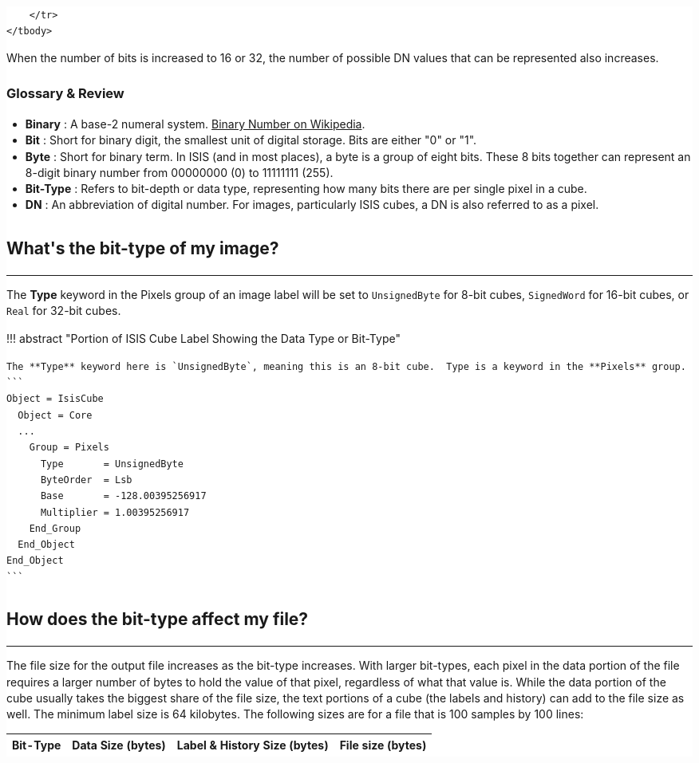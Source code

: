         </tr>
    </tbody>
</table>

When the number of bits is increased to 16 or 32, the number of possible DN values
that can be represented also increases.

### Glossary & Review

*   **Binary** : A base-2 numeral system. [Binary Number on Wikipedia](http://en.wikipedia.org/wiki/Binary_number).
*   **Bit** : Short for binary digit, the smallest unit of digital storage. Bits are either "0" or "1".
*   **Byte** : Short for binary term. In ISIS (and in most places), a byte is a group of eight bits. These 8 bits together can represent an 8-digit binary number from 00000000 (0) to 11111111 (255).
*   **Bit-Type** : Refers to bit-depth or data type, representing how many bits there are per single pixel in a cube.
*   **DN** : An abbreviation of digital number. For images, particularly ISIS cubes, a DN is also referred to as a pixel.


## What's the bit-type of my image?

-----

The **Type** keyword in the Pixels group of an image label will be set
to `UnsignedByte` for 8-bit cubes, `SignedWord` for 16-bit cubes, or `Real`
for 32-bit cubes.

!!! abstract "Portion of ISIS Cube Label Showing the Data Type or Bit-Type"

    The **Type** keyword here is `UnsignedByte`, meaning this is an 8-bit cube.  Type is a keyword in the **Pixels** group.
    ``` 
    Object = IsisCube
      Object = Core
      ...
        Group = Pixels
          Type       = UnsignedByte
          ByteOrder  = Lsb
          Base       = -128.00395256917
          Multiplier = 1.00395256917
        End_Group
      End_Object
    End_Object
    ```

## How does the bit-type affect my file?

-----

The file size for the output file increases as the bit-type increases.
With larger bit-types, each pixel in the data portion of the file requires
a larger number of bytes to hold the value of that pixel, regardless
of what that value is. While the data portion of the cube usually takes the 
biggest share of the file size, the text portions of a cube (the labels and
history) can add to the file size as well. The minimum label size
is 64 kilobytes. The following sizes are for a file that is 100 samples
by 100 lines:
<table>
  <thead>
    <tr>
      <th>Bit-Type</th>
      <th>Data Size (bytes)</th>
      <th>Label &amp; History Size (bytes)</th>
      <th>File size (bytes)</th>